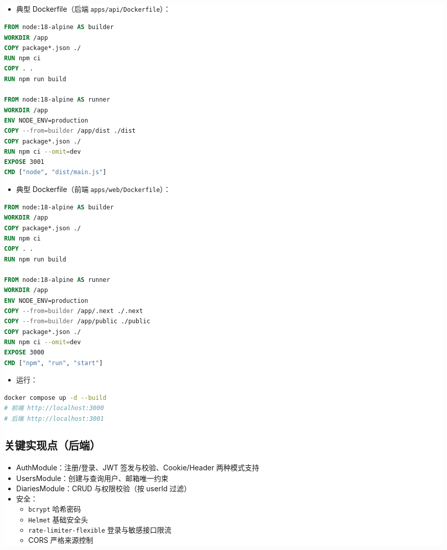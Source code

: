 - 典型 Dockerfile（后端 `apps/api/Dockerfile`）：
```dockerfile
FROM node:18-alpine AS builder
WORKDIR /app
COPY package*.json ./
RUN npm ci
COPY . .
RUN npm run build

FROM node:18-alpine AS runner
WORKDIR /app
ENV NODE_ENV=production
COPY --from=builder /app/dist ./dist
COPY package*.json ./
RUN npm ci --omit=dev
EXPOSE 3001
CMD ["node", "dist/main.js"]
```

- 典型 Dockerfile（前端 `apps/web/Dockerfile`）：
```dockerfile
FROM node:18-alpine AS builder
WORKDIR /app
COPY package*.json ./
RUN npm ci
COPY . .
RUN npm run build

FROM node:18-alpine AS runner
WORKDIR /app
ENV NODE_ENV=production
COPY --from=builder /app/.next ./.next
COPY --from=builder /app/public ./public
COPY package*.json ./
RUN npm ci --omit=dev
EXPOSE 3000
CMD ["npm", "run", "start"]
```

- 运行：
```bash
docker compose up -d --build
# 前端 http://localhost:3000
# 后端 http://localhost:3001
```

## 关键实现点（后端）
- AuthModule：注册/登录、JWT 签发与校验、Cookie/Header 两种模式支持
- UsersModule：创建与查询用户、邮箱唯一约束
- DiariesModule：CRUD 与权限校验（按 userId 过滤）
- 安全：
  - `bcrypt` 哈希密码
  - `Helmet` 基础安全头
  - `rate-limiter-flexible` 登录与敏感接口限流
  - CORS 严格来源控制
